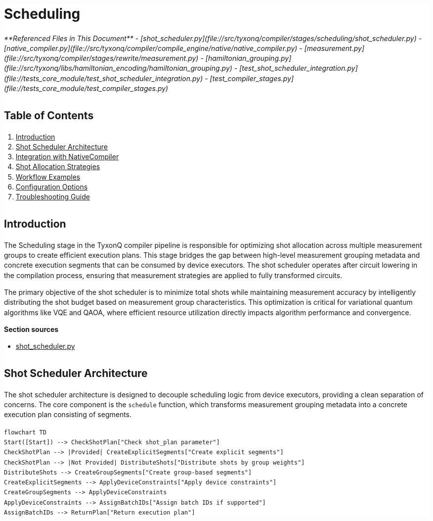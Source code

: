 # Scheduling

<cite>
**Referenced Files in This Document**   
- [shot_scheduler.py](file://src/tyxonq/compiler/stages/scheduling/shot_scheduler.py)
- [native_compiler.py](file://src/tyxonq/compiler/compile_engine/native/native_compiler.py)
- [measurement.py](file://src/tyxonq/compiler/stages/rewrite/measurement.py)
- [hamiltonian_grouping.py](file://src/tyxonq/libs/hamiltonian_encoding/hamiltonian_grouping.py)
- [test_shot_scheduler_integration.py](file://tests_core_module/test_shot_scheduler_integration.py)
- [test_compiler_stages.py](file://tests_core_module/test_compiler_stages.py)
</cite>

## Table of Contents
1. [Introduction](#introduction)
2. [Shot Scheduler Architecture](#shot-scheduler-architecture)
3. [Integration with NativeCompiler](#integration-with-nativecompiler)
4. [Shot Allocation Strategies](#shot-allocation-strategies)
5. [Workflow Examples](#workflow-examples)
6. [Configuration Options](#configuration-options)
7. [Troubleshooting Guide](#troubleshooting-guide)

## Introduction

The Scheduling stage in the TyxonQ compiler pipeline is responsible for optimizing shot allocation across multiple measurement groups to create efficient execution plans. This stage bridges the gap between high-level measurement grouping metadata and concrete execution segments that can be consumed by device executors. The shot scheduler operates after circuit lowering in the compilation process, ensuring that measurement strategies are applied to fully transformed circuits.

The primary objective of the shot scheduler is to minimize total shots while maintaining measurement accuracy by intelligently distributing the shot budget based on measurement group characteristics. This optimization is critical for variational quantum algorithms like VQE and QAOA, where efficient resource utilization directly impacts algorithm performance and convergence.

**Section sources**
- [shot_scheduler.py](file://src/tyxonq/compiler/stages/scheduling/shot_scheduler.py#L1-L24)

## Shot Scheduler Architecture

The shot scheduler architecture is designed to decouple scheduling logic from device executors, providing a clean separation of concerns. The core component is the `schedule` function, which transforms measurement grouping metadata into a concrete execution plan consisting of segments.

```mermaid
flowchart TD
Start([Start]) --> CheckShotPlan["Check shot_plan parameter"]
CheckShotPlan --> |Provided| CreateExplicitSegments["Create explicit segments"]
CheckShotPlan --> |Not Provided| DistributeShots["Distribute shots by group weights"]
DistributeShots --> CreateGroupSegments["Create group-based segments"]
CreateExplicitSegments --> ApplyDeviceConstraints["Apply device constraints"]
CreateGroupSegments --> ApplyDeviceConstraints
ApplyDeviceConstraints --> AssignBatchIDs["Assign batch IDs if supported"]
AssignBatchIDs --> ReturnPlan["Return execution plan"]
```
